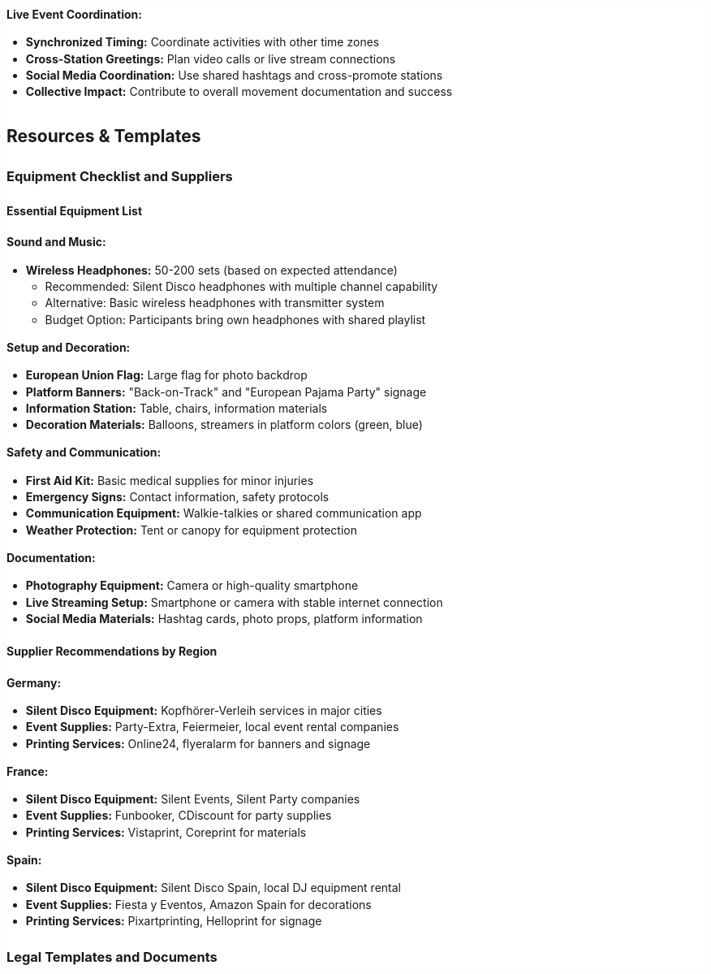 **Live Event Coordination:**
- **Synchronized Timing:** Coordinate activities with other time zones
- **Cross-Station Greetings:** Plan video calls or live stream connections
- **Social Media Coordination:** Use shared hashtags and cross-promote stations
- **Collective Impact:** Contribute to overall movement documentation and success

## Resources & Templates

### Equipment Checklist and Suppliers

#### Essential Equipment List

**Sound and Music:**
- **Wireless Headphones:** 50-200 sets (based on expected attendance)
  - Recommended: Silent Disco headphones with multiple channel capability
  - Alternative: Basic wireless headphones with transmitter system
  - Budget Option: Participants bring own headphones with shared playlist

**Setup and Decoration:**
- **European Union Flag:** Large flag for photo backdrop
- **Platform Banners:** "Back-on-Track" and "European Pajama Party" signage
- **Information Station:** Table, chairs, information materials
- **Decoration Materials:** Balloons, streamers in platform colors (green, blue)

**Safety and Communication:**
- **First Aid Kit:** Basic medical supplies for minor injuries
- **Emergency Signs:** Contact information, safety protocols
- **Communication Equipment:** Walkie-talkies or shared communication app
- **Weather Protection:** Tent or canopy for equipment protection

**Documentation:**
- **Photography Equipment:** Camera or high-quality smartphone
- **Live Streaming Setup:** Smartphone or camera with stable internet connection
- **Social Media Materials:** Hashtag cards, photo props, platform information

#### Supplier Recommendations by Region

**Germany:**
- **Silent Disco Equipment:** Kopfhörer-Verleih services in major cities
- **Event Supplies:** Party-Extra, Feiermeier, local event rental companies
- **Printing Services:** Online24, flyeralarm for banners and signage

**France:**
- **Silent Disco Equipment:** Silent Events, Silent Party companies
- **Event Supplies:** Funbooker, CDiscount for party supplies
- **Printing Services:** Vistaprint, Coreprint for materials

**Spain:**
- **Silent Disco Equipment:** Silent Disco Spain, local DJ equipment rental
- **Event Supplies:** Fiesta y Eventos, Amazon Spain for decorations
- **Printing Services:** Pixartprinting, Helloprint for signage

### Legal Templates and Documents
